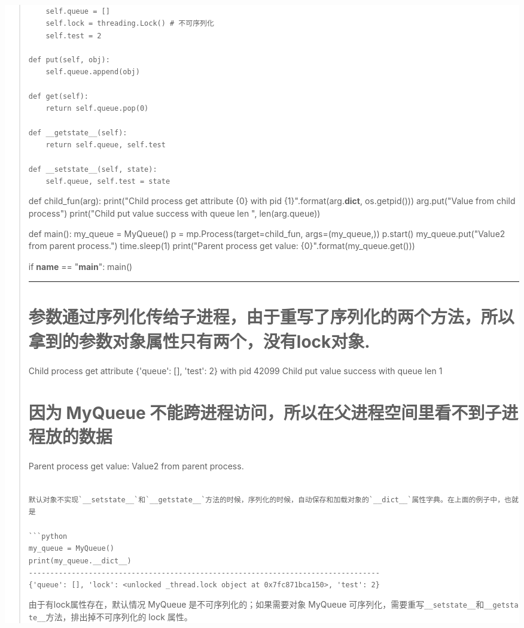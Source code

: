 >         self.queue = []
>         self.lock = threading.Lock() # 不可序列化
>         self.test = 2
> 
>     def put(self, obj):
>         self.queue.append(obj)
> 
>     def get(self):
>         return self.queue.pop(0)
> 
>     def __getstate__(self):
>         return self.queue, self.test
> 
>     def __setstate__(self, state):
>         self.queue, self.test = state
> 
> 
> def child_fun(arg):
>     print("Child process get attribute {0} with pid {1}".format(arg.__dict__, os.getpid()))
>     arg.put("Value from child process")
>     print("Child put value success with queue len ", len(arg.queue))
> 
> def main():
>     my_queue = MyQueue()
>     p = mp.Process(target=child_fun, args=(my_queue,))
>     p.start()
>     my_queue.put("Value2 from parent process.")
>     time.sleep(1)
>     print("Parent process get value: {0}".format(my_queue.get()))
> 
> if __name__ == "__main__":
>     main()
>     
> -------------------------------------------------------------------------------
> # 参数通过序列化传给子进程，由于重写了序列化的两个方法，所以拿到的参数对象属性只有两个，没有lock对象.
> Child process get attribute {'queue': [], 'test': 2} with pid 42099
> Child put value success with queue len  1
> # 因为 MyQueue 不能跨进程访问，所以在父进程空间里看不到子进程放的数据
> Parent process get value: Value2 from parent process.
> ```
> 
> 默认对象不实现`__setstate__`和`__getstate__`方法的时候，序列化的时候，自动保存和加载对象的`__dict__`属性字典。在上面的例子中，也就是
> 
> ```python
> my_queue = MyQueue()
> print(my_queue.__dict__)
> ----------------------------------------------------------------------------------
> {'queue': [], 'lock': <unlocked _thread.lock object at 0x7fc871bca150>, 'test': 2}
> ```
> 
> 由于有lock属性存在，默认情况 MyQueue 是不可序列化的；如果需要对象 MyQueue 可序列化，需要重写`__setstate__`和`__getstate__`方法，排出掉不可序列化的 lock 属性。

